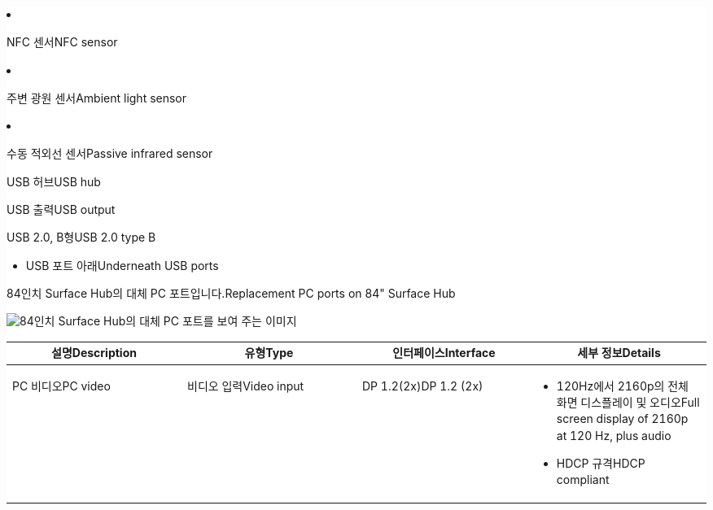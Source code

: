 <li><p><span data-ttu-id="0b24d-278">NFC 센서</span><span class="sxs-lookup"><span data-stu-id="0b24d-278">NFC sensor</span></span></p></li>
<li><p><span data-ttu-id="0b24d-279">주변 광원 센서</span><span class="sxs-lookup"><span data-stu-id="0b24d-279">Ambient light sensor</span></span></p></li>
<li><p><span data-ttu-id="0b24d-280">수동 적외선 센서</span><span class="sxs-lookup"><span data-stu-id="0b24d-280">Passive infrared sensor</span></span></p></li>
</ul></td>
</tr>
<tr class="odd">
<td><p><span data-ttu-id="0b24d-281">USB 허브</span><span class="sxs-lookup"><span data-stu-id="0b24d-281">USB hub</span></span></p></td>
<td><p><span data-ttu-id="0b24d-282">USB 출력</span><span class="sxs-lookup"><span data-stu-id="0b24d-282">USB output</span></span></p></td>
<td><p><span data-ttu-id="0b24d-283">USB 2.0, B형</span><span class="sxs-lookup"><span data-stu-id="0b24d-283">USB 2.0 type B</span></span></p></td>
<td><ul>
<li><p><span data-ttu-id="0b24d-284">USB 포트 아래</span><span class="sxs-lookup"><span data-stu-id="0b24d-284">Underneath USB ports</span></span></p></li>
</ul></td>
</tr>
</tbody>
</table>

 

<span data-ttu-id="0b24d-285">84인치 Surface Hub의 대체 PC 포트입니다.</span><span class="sxs-lookup"><span data-stu-id="0b24d-285">Replacement PC ports on 84" Surface Hub</span></span>

![84인치 Surface Hub의 대체 PC 포트를 보여 주는 이미지](images/sh-84-rpc-ports.png)

<table>
<colgroup>
<col width="25%" />
<col width="25%" />
<col width="25%" />
<col width="25%" />
</colgroup>
<thead>
<tr class="header">
<th><span data-ttu-id="0b24d-287">설명</span><span class="sxs-lookup"><span data-stu-id="0b24d-287">Description</span></span></th>
<th><span data-ttu-id="0b24d-288">유형</span><span class="sxs-lookup"><span data-stu-id="0b24d-288">Type</span></span></th>
<th><span data-ttu-id="0b24d-289">인터페이스</span><span class="sxs-lookup"><span data-stu-id="0b24d-289">Interface</span></span></th>
<th><span data-ttu-id="0b24d-290">세부 정보</span><span class="sxs-lookup"><span data-stu-id="0b24d-290">Details</span></span></th>
</tr>
</thead>
<tbody>
<tr class="odd">
<td><p><span data-ttu-id="0b24d-291">PC 비디오</span><span class="sxs-lookup"><span data-stu-id="0b24d-291">PC video</span></span></p></td>
<td><p><span data-ttu-id="0b24d-292">비디오 입력</span><span class="sxs-lookup"><span data-stu-id="0b24d-292">Video input</span></span></p></td>
<td><p><span data-ttu-id="0b24d-293">DP 1.2(2x)</span><span class="sxs-lookup"><span data-stu-id="0b24d-293">DP 1.2 (2x)</span></span></p></td>
<td><ul>
<li><p><span data-ttu-id="0b24d-294">120Hz에서 2160p의 전체 화면 디스플레이 및 오디오</span><span class="sxs-lookup"><span data-stu-id="0b24d-294">Full screen display of 2160p at 120 Hz, plus audio</span></span></p></li>
<li><p><span data-ttu-id="0b24d-295">HDCP 규격</span><span class="sxs-lookup"><span data-stu-id="0b24d-295">HDCP compliant</span></span></p></li>
</ul></td>
</tr>